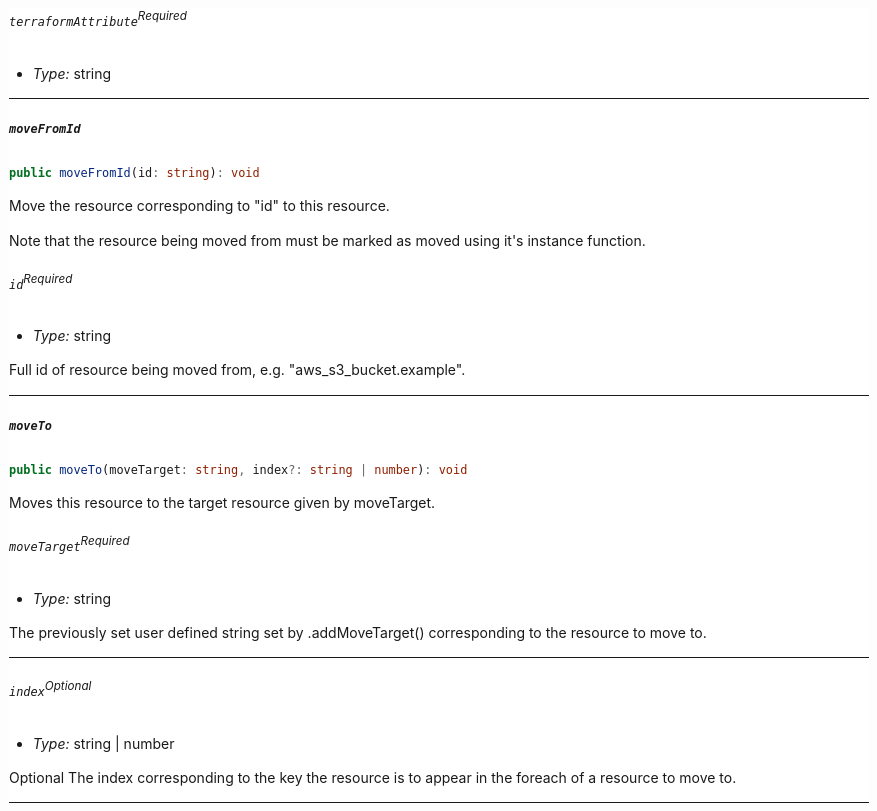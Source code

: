 ###### `terraformAttribute`<sup>Required</sup> <a name="terraformAttribute" id="@cdktf/provider-github.actionsSecret.ActionsSecret.interpolationForAttribute.parameter.terraformAttribute"></a>

- *Type:* string

---

##### `moveFromId` <a name="moveFromId" id="@cdktf/provider-github.actionsSecret.ActionsSecret.moveFromId"></a>

```typescript
public moveFromId(id: string): void
```

Move the resource corresponding to "id" to this resource.

Note that the resource being moved from must be marked as moved using it's instance function.

###### `id`<sup>Required</sup> <a name="id" id="@cdktf/provider-github.actionsSecret.ActionsSecret.moveFromId.parameter.id"></a>

- *Type:* string

Full id of resource being moved from, e.g. "aws_s3_bucket.example".

---

##### `moveTo` <a name="moveTo" id="@cdktf/provider-github.actionsSecret.ActionsSecret.moveTo"></a>

```typescript
public moveTo(moveTarget: string, index?: string | number): void
```

Moves this resource to the target resource given by moveTarget.

###### `moveTarget`<sup>Required</sup> <a name="moveTarget" id="@cdktf/provider-github.actionsSecret.ActionsSecret.moveTo.parameter.moveTarget"></a>

- *Type:* string

The previously set user defined string set by .addMoveTarget() corresponding to the resource to move to.

---

###### `index`<sup>Optional</sup> <a name="index" id="@cdktf/provider-github.actionsSecret.ActionsSecret.moveTo.parameter.index"></a>

- *Type:* string | number

Optional The index corresponding to the key the resource is to appear in the foreach of a resource to move to.

---